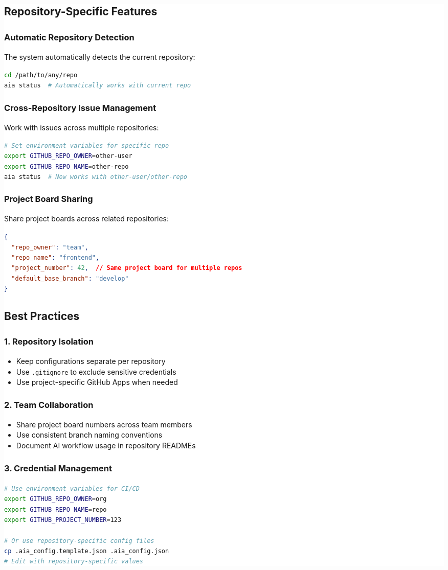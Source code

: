## Repository-Specific Features

### Automatic Repository Detection

The system automatically detects the current repository:

```bash
cd /path/to/any/repo
aia status  # Automatically works with current repo
```

### Cross-Repository Issue Management

Work with issues across multiple repositories:

```bash
# Set environment variables for specific repo
export GITHUB_REPO_OWNER=other-user
export GITHUB_REPO_NAME=other-repo
aia status  # Now works with other-user/other-repo
```

### Project Board Sharing

Share project boards across related repositories:

```json
{
  "repo_owner": "team",
  "repo_name": "frontend",
  "project_number": 42,  // Same project board for multiple repos
  "default_base_branch": "develop"
}
```

## Best Practices

### 1. Repository Isolation

- Keep configurations separate per repository
- Use `.gitignore` to exclude sensitive credentials
- Use project-specific GitHub Apps when needed

### 2. Team Collaboration

- Share project board numbers across team members
- Use consistent branch naming conventions
- Document AI workflow usage in repository READMEs

### 3. Credential Management

```bash
# Use environment variables for CI/CD
export GITHUB_REPO_OWNER=org
export GITHUB_REPO_NAME=repo
export GITHUB_PROJECT_NUMBER=123

# Or use repository-specific config files
cp .aia_config.template.json .aia_config.json
# Edit with repository-specific values
```

